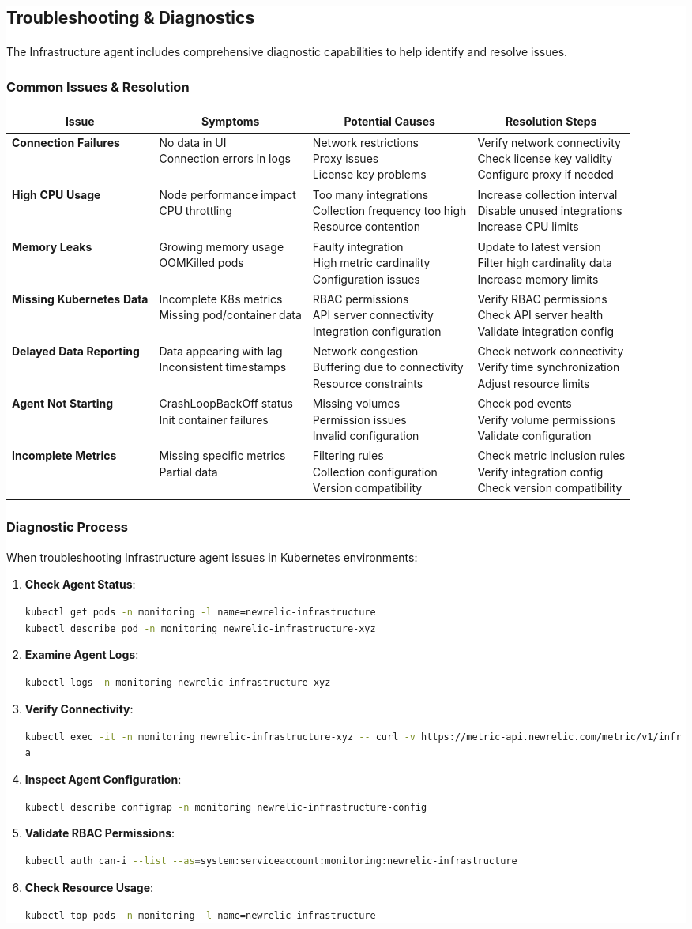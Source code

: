 ## Troubleshooting & Diagnostics

The Infrastructure agent includes comprehensive diagnostic capabilities to help identify and resolve issues.

### Common Issues & Resolution

| Issue | Symptoms | Potential Causes | Resolution Steps |
|-------|----------|------------------|-----------------|
| **Connection Failures** | No data in UI<br>Connection errors in logs | Network restrictions<br>Proxy issues<br>License key problems | Verify network connectivity<br>Check license key validity<br>Configure proxy if needed |
| **High CPU Usage** | Node performance impact<br>CPU throttling | Too many integrations<br>Collection frequency too high<br>Resource contention | Increase collection interval<br>Disable unused integrations<br>Increase CPU limits |
| **Memory Leaks** | Growing memory usage<br>OOMKilled pods | Faulty integration<br>High metric cardinality<br>Configuration issues | Update to latest version<br>Filter high cardinality data<br>Increase memory limits |
| **Missing Kubernetes Data** | Incomplete K8s metrics<br>Missing pod/container data | RBAC permissions<br>API server connectivity<br>Integration configuration | Verify RBAC permissions<br>Check API server health<br>Validate integration config |
| **Delayed Data Reporting** | Data appearing with lag<br>Inconsistent timestamps | Network congestion<br>Buffering due to connectivity<br>Resource constraints | Check network connectivity<br>Verify time synchronization<br>Adjust resource limits |
| **Agent Not Starting** | CrashLoopBackOff status<br>Init container failures | Missing volumes<br>Permission issues<br>Invalid configuration | Check pod events<br>Verify volume permissions<br>Validate configuration |
| **Incomplete Metrics** | Missing specific metrics<br>Partial data | Filtering rules<br>Collection configuration<br>Version compatibility | Check metric inclusion rules<br>Verify integration config<br>Check version compatibility |

### Diagnostic Process

When troubleshooting Infrastructure agent issues in Kubernetes environments:

1. **Check Agent Status**:
   ```bash
   kubectl get pods -n monitoring -l name=newrelic-infrastructure
   kubectl describe pod -n monitoring newrelic-infrastructure-xyz
   ```

2. **Examine Agent Logs**:
   ```bash
   kubectl logs -n monitoring newrelic-infrastructure-xyz
   ```

3. **Verify Connectivity**:
   ```bash
   kubectl exec -it -n monitoring newrelic-infrastructure-xyz -- curl -v https://metric-api.newrelic.com/metric/v1/infra
   ```

4. **Inspect Agent Configuration**:
   ```bash
   kubectl describe configmap -n monitoring newrelic-infrastructure-config
   ```

5. **Validate RBAC Permissions**:
   ```bash
   kubectl auth can-i --list --as=system:serviceaccount:monitoring:newrelic-infrastructure
   ```

6. **Check Resource Usage**:
   ```bash
   kubectl top pods -n monitoring -l name=newrelic-infrastructure
   ```
